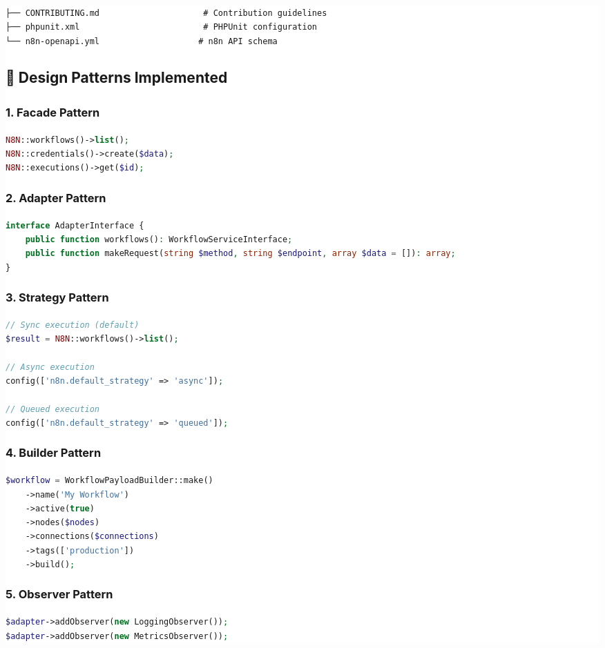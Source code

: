 ```
├── CONTRIBUTING.md                     # Contribution guidelines
├── phpunit.xml                         # PHPUnit configuration
└── n8n-openapi.yml                    # n8n API schema
```

## 🎯 Design Patterns Implemented

### 1. **Facade Pattern**
```php
N8N::workflows()->list();
N8N::credentials()->create($data);
N8N::executions()->get($id);
```

### 2. **Adapter Pattern**
```php
interface AdapterInterface {
    public function workflows(): WorkflowServiceInterface;
    public function makeRequest(string $method, string $endpoint, array $data = []): array;
}
```

### 3. **Strategy Pattern**
```php
// Sync execution (default)
$result = N8N::workflows()->list();

// Async execution
config(['n8n.default_strategy' => 'async']);

// Queued execution
config(['n8n.default_strategy' => 'queued']);
```

### 4. **Builder Pattern**
```php
$workflow = WorkflowPayloadBuilder::make()
    ->name('My Workflow')
    ->active(true)
    ->nodes($nodes)
    ->connections($connections)
    ->tags(['production'])
    ->build();
```

### 5. **Observer Pattern**
```php
$adapter->addObserver(new LoggingObserver());
$adapter->addObserver(new MetricsObserver());
```
